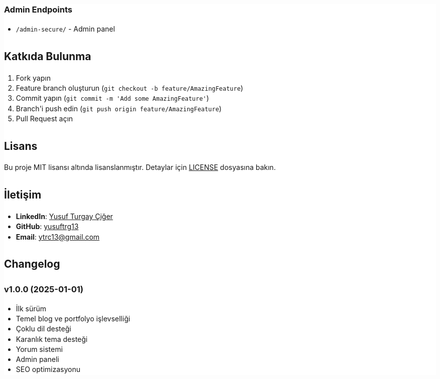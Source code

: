 ### Admin Endpoints
- `/admin-secure/` - Admin panel

## Katkıda Bulunma

1. Fork yapın
2. Feature branch oluşturun (`git checkout -b feature/AmazingFeature`)
3. Commit yapın (`git commit -m 'Add some AmazingFeature'`)
4. Branch'i push edin (`git push origin feature/AmazingFeature`)
5. Pull Request açın

## Lisans

Bu proje MIT lisansı altında lisanslanmıştır. Detaylar için [LICENSE](LICENSE) dosyasına bakın.

## İletişim

- **LinkedIn**: [Yusuf Turgay Çiğer](https://www.linkedin.com/in/yusuf-turgay-ciğer-557a32362)
- **GitHub**: [yusuftrg13](https://github.com/yusuftrg13?tab=repositories)
- **Email**: ytrc13@gmail.com

## Changelog

### v1.0.0 (2025-01-01)
- İlk sürüm
- Temel blog ve portfolyo işlevselliği
- Çoklu dil desteği
- Karanlık tema desteği
- Yorum sistemi
- Admin paneli
- SEO optimizasyonu